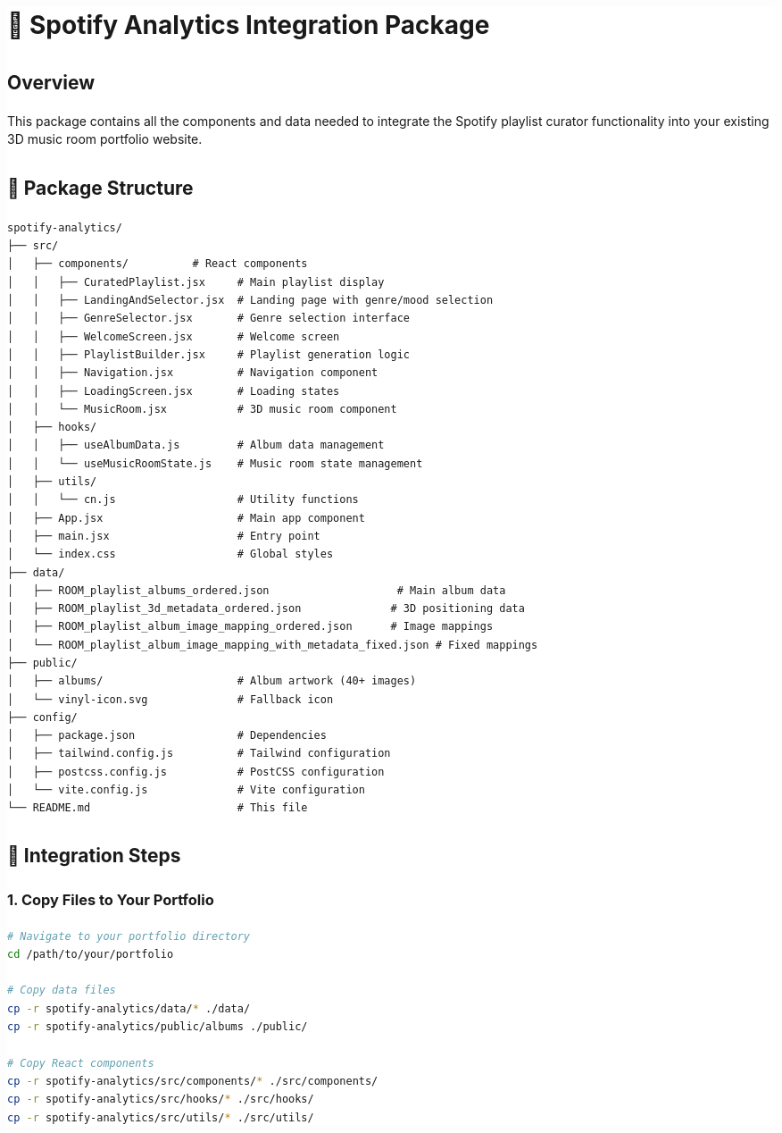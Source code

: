 # 🎵 Spotify Analytics Integration Package

## Overview
This package contains all the components and data needed to integrate the Spotify playlist curator functionality into your existing 3D music room portfolio website.

## 📁 Package Structure
```
spotify-analytics/
├── src/
│   ├── components/          # React components
│   │   ├── CuratedPlaylist.jsx     # Main playlist display
│   │   ├── LandingAndSelector.jsx  # Landing page with genre/mood selection
│   │   ├── GenreSelector.jsx       # Genre selection interface
│   │   ├── WelcomeScreen.jsx       # Welcome screen
│   │   ├── PlaylistBuilder.jsx     # Playlist generation logic
│   │   ├── Navigation.jsx          # Navigation component
│   │   ├── LoadingScreen.jsx       # Loading states
│   │   └── MusicRoom.jsx           # 3D music room component
│   ├── hooks/
│   │   ├── useAlbumData.js         # Album data management
│   │   └── useMusicRoomState.js    # Music room state management
│   ├── utils/
│   │   └── cn.js                   # Utility functions
│   ├── App.jsx                     # Main app component
│   ├── main.jsx                    # Entry point
│   └── index.css                   # Global styles
├── data/
│   ├── ROOM_playlist_albums_ordered.json                    # Main album data
│   ├── ROOM_playlist_3d_metadata_ordered.json              # 3D positioning data
│   ├── ROOM_playlist_album_image_mapping_ordered.json      # Image mappings
│   └── ROOM_playlist_album_image_mapping_with_metadata_fixed.json # Fixed mappings
├── public/
│   ├── albums/                     # Album artwork (40+ images)
│   └── vinyl-icon.svg              # Fallback icon
├── config/
│   ├── package.json                # Dependencies
│   ├── tailwind.config.js          # Tailwind configuration
│   ├── postcss.config.js           # PostCSS configuration
│   └── vite.config.js              # Vite configuration
└── README.md                       # This file
```

## 🔧 Integration Steps

### 1. **Copy Files to Your Portfolio**
```bash
# Navigate to your portfolio directory
cd /path/to/your/portfolio

# Copy data files
cp -r spotify-analytics/data/* ./data/
cp -r spotify-analytics/public/albums ./public/

# Copy React components
cp -r spotify-analytics/src/components/* ./src/components/
cp -r spotify-analytics/src/hooks/* ./src/hooks/
cp -r spotify-analytics/src/utils/* ./src/utils/
```
